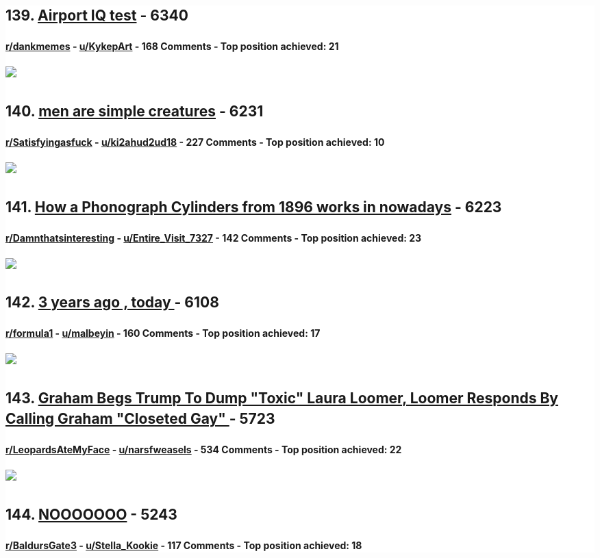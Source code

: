 ## 139. [Airport IQ test](http://reddit.com/r/dankmemes/comments/1few5jg/airport_iq_test/) - 6340
#### [r/dankmemes](http://reddit.com/r/dankmemes) - [u/KykepArt](http://reddit.com/u/KykepArt) - 168 Comments - Top position achieved: 21

<a href="https://i.redd.it/2alkc2spqbod1.jpeg"><img src="https://b.thumbs.redditmedia.com/XIOzR68ApI6rsQsgG3Gl8obNiU5n_Q6mSDvhHDoIeYU.jpg"></img></a>

## 140. [men are simple creatures](http://reddit.com/r/Satisfyingasfuck/comments/1fersmj/men_are_simple_creatures/) - 6231
#### [r/Satisfyingasfuck](http://reddit.com/r/Satisfyingasfuck) - [u/ki2ahud2ud18](http://reddit.com/u/ki2ahud2ud18) - 227 Comments - Top position achieved: 10

<a href="https://v.redd.it/4ngq4iojfaod1"><img src="https://external-preview.redd.it/c3dxZ3pnb2pmYW9kMXXiQWk869Plu4gTtQMYRnQNVw_rylEHDEIr4L5iDgob.png?width=140&amp;height=140&amp;crop=140:140,smart&amp;format=jpg&amp;v=enabled&amp;lthumb=true&amp;s=0716bd6f3ce62c9702b82ac596c1127e45bbdae0"></img></a>

## 141. [How a Phonograph Cylinders from 1896 works in nowadays](http://reddit.com/r/Damnthatsinteresting/comments/1ferrw0/how_a_phonograph_cylinders_from_1896_works_in/) - 6223
#### [r/Damnthatsinteresting](http://reddit.com/r/Damnthatsinteresting) - [u/Entire_Visit_7327](http://reddit.com/u/Entire_Visit_7327) - 142 Comments - Top position achieved: 23

<a href="https://v.redd.it/yfh4rwm9faod1"><img src="https://external-preview.redd.it/YTVrd3F1bTlmYW9kMeEHi8krDxb_0RgCyMSLashB_hwnBkDZ79kLGdMtGqVC.png?width=140&amp;height=140&amp;crop=140:140,smart&amp;format=jpg&amp;v=enabled&amp;lthumb=true&amp;s=7196d010034c361443b509e1da1e0272149111ca"></img></a>

## 142. [3 years ago , today ](http://reddit.com/r/formula1/comments/1fezaw5/3_years_ago_today/) - 6108
#### [r/formula1](http://reddit.com/r/formula1) - [u/malbeyin](http://reddit.com/u/malbeyin) - 160 Comments - Top position achieved: 17

<a href="https://i.redd.it/uflfwecvvcod1.jpeg"><img src="https://b.thumbs.redditmedia.com/scMn3Bxf-lWdqkFsT6SpsGrS8TaK_HYsv5rIwO6HbAU.jpg"></img></a>

## 143. [Graham Begs Trump To Dump "Toxic" Laura Loomer, Loomer Responds By Calling Graham "Closeted Gay" ](http://reddit.com/r/LeopardsAteMyFace/comments/1ffgw6u/graham_begs_trump_to_dump_toxic_laura_loomer/) - 5723
#### [r/LeopardsAteMyFace](http://reddit.com/r/LeopardsAteMyFace) - [u/narsfweasels](http://reddit.com/u/narsfweasels) - 534 Comments - Top position achieved: 22

<a href="https://www.joemygod.com/2024/09/graham-begs-trump-to-dump-toxic-laura-loomer-loomer-responds-by-calling-graham-closeted-gay/"><img src="https://b.thumbs.redditmedia.com/sLwPIPN4_18sF9kyzSo130PyyUysEukM2Z4PjOjNLWs.jpg"></img></a>

## 144. [NOOOOOOO](http://reddit.com/r/BaldursGate3/comments/1fevnsm/nooooooo/) - 5243
#### [r/BaldursGate3](http://reddit.com/r/BaldursGate3) - [u/Stella_Kookie](http://reddit.com/u/Stella_Kookie) - 117 Comments - Top position achieved: 18

